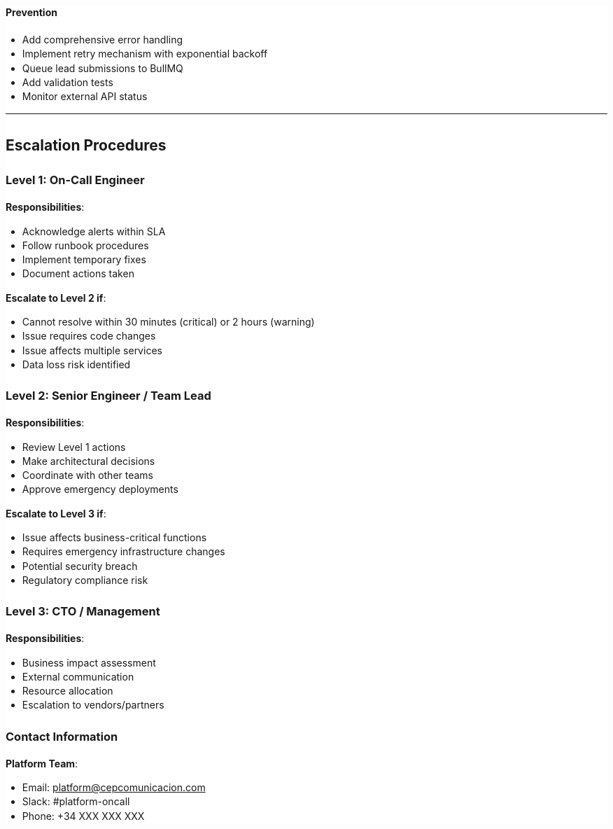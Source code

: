 #### Prevention
- Add comprehensive error handling
- Implement retry mechanism with exponential backoff
- Queue lead submissions to BullMQ
- Add validation tests
- Monitor external API status

---

## Escalation Procedures

### Level 1: On-Call Engineer

**Responsibilities**:
- Acknowledge alerts within SLA
- Follow runbook procedures
- Implement temporary fixes
- Document actions taken

**Escalate to Level 2 if**:
- Cannot resolve within 30 minutes (critical) or 2 hours (warning)
- Issue requires code changes
- Issue affects multiple services
- Data loss risk identified

### Level 2: Senior Engineer / Team Lead

**Responsibilities**:
- Review Level 1 actions
- Make architectural decisions
- Coordinate with other teams
- Approve emergency deployments

**Escalate to Level 3 if**:
- Issue affects business-critical functions
- Requires emergency infrastructure changes
- Potential security breach
- Regulatory compliance risk

### Level 3: CTO / Management

**Responsibilities**:
- Business impact assessment
- External communication
- Resource allocation
- Escalation to vendors/partners

### Contact Information

**Platform Team**:
- Email: platform@cepcomunicacion.com
- Slack: #platform-oncall
- Phone: +34 XXX XXX XXX
